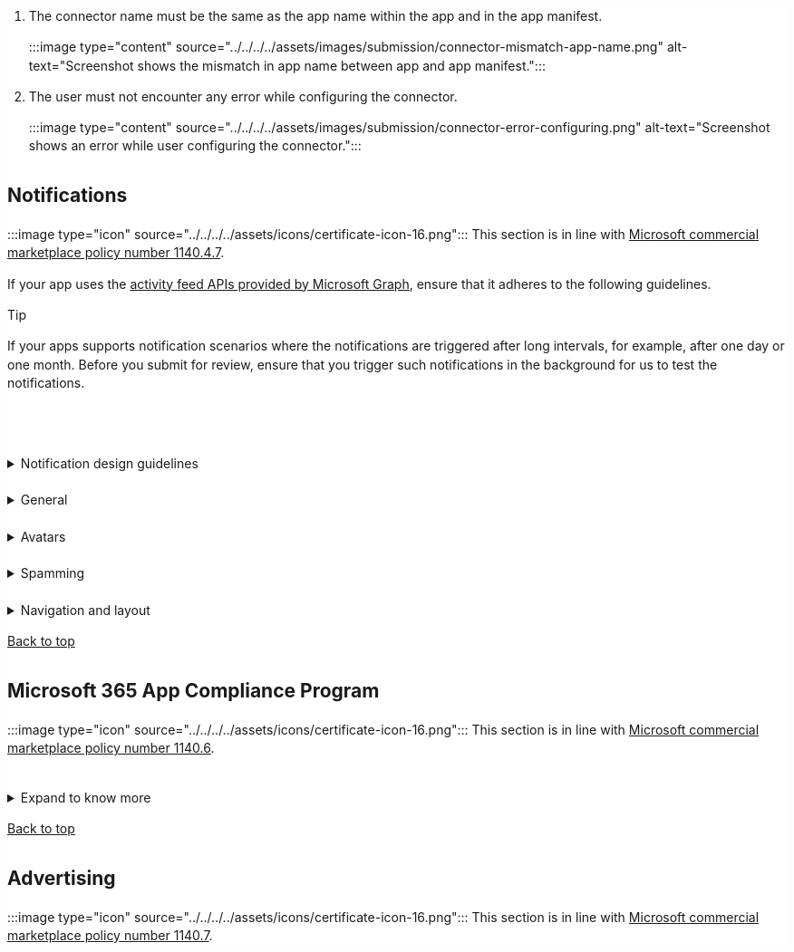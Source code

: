 1. The connector name must be the same as the app name within the app and in the app manifest.

   :::image type="content" source="../../../../assets/images/submission/connector-mismatch-app-name.png" alt-text="Screenshot shows the mismatch in app name between app and app manifest.":::

2. The user must not encounter any error while configuring the connector.

   :::image type="content" source="../../../../assets/images/submission/connector-error-configuring.png" alt-text="Screenshot shows an error while user configuring the connector.":::

## Notifications

:::image type="icon" source="../../../../assets/icons/certificate-icon-16.png"::: This section is in line with [Microsoft commercial marketplace policy number 1140.4.7](/legal/marketplace/certification-policies#114047-notification-apis).

If your app uses the [activity feed APIs provided by Microsoft Graph](/graph/teams-send-activityfeednotifications), ensure that it adheres to the following guidelines.

> [!TIP]
> If your apps supports notification scenarios where the notifications are triggered after long intervals, for example, after one day or one month. Before you submit for review, ensure that you trigger such notifications in the background for us to test the notifications.

<br></br>

<details><summary>Notification design guidelines</summary></details>
<br/>

<details><summary>General</summary></details>
</br>

<details><summary>Avatars</summary></details>
</br>
<details><summary>Spamming</summary></details>
</br>
<details><summary>Navigation and layout</summary></details>

[Back to top](#teams-store-validation-guidelines)

## Microsoft 365 App Compliance Program

:::image type="icon" source="../../../../assets/icons/certificate-icon-16.png"::: This section is in line with [Microsoft commercial marketplace policy number 1140.6](/legal/marketplace/certification-policies#11406-publisher-attestation).
<br></br>
<details><summary>Expand to know more</summary></details>

[Back to top](#teams-store-validation-guidelines)

## Advertising

:::image type="icon" source="../../../../assets/icons/certificate-icon-16.png"::: This section is in line with [Microsoft commercial marketplace policy number 1140.7](/legal/marketplace/certification-policies#11407-advertising).
